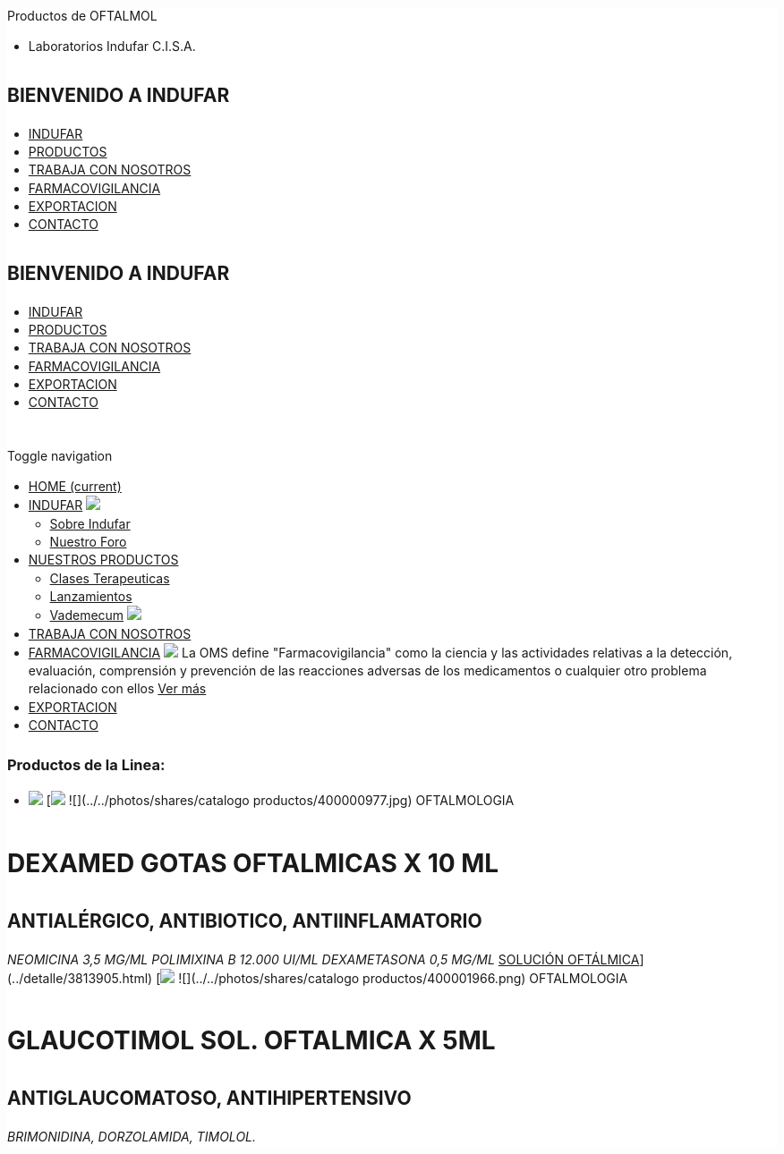 Productos de OFTALMOL
- Laboratorios Indufar C.I.S.A.
## BIENVENIDO A INDUFAR
* [INDUFAR](7.html#)
* [PRODUCTOS](7.html#)
* [TRABAJA CON NOSOTROS](7.html#)
* [FARMACOVIGILANCIA](7.html#)
* [EXPORTACION](7.html#)
* [CONTACTO](7.html#)
## BIENVENIDO A INDUFAR
* [INDUFAR](../../index.html)
* [PRODUCTOS](../../productos.html)
* [TRABAJA CON NOSOTROS](../../trabaja_con_nosotros.html)
* [FARMACOVIGILANCIA](../../farmacovigilancia.html)
* [EXPORTACION](../../exportacion.html)
* [CONTACTO](../../contacto.html)
# 
Toggle navigation
* [HOME (current)](../../index.html)
* [INDUFAR](7.html#) 
  [![ ](../../photos/shares/Sistema/Menu/indufar_menul.jpg)](../../institucional.html)
  - [Sobre Indufar](../../institucional.html)
  - [Nuestro Foro](../../blog.html)
* [NUESTROS PRODUCTOS](7.html#) 
  - [Clases Terapeuticas](../clases_terapeuticas.html)
  - [Lanzamientos](../lanzamientos.html)
  - [Vademecum](../../productos.html)
  [![ ](../../photos/shares/Sistema/Menu/productos.png)](../../productos.html)
* [TRABAJA CON NOSOTROS](../../trabaja_con_nosotros.html)
* [FARMACOVIGILANCIA](7.html#) 
  [![ ](../../photos/shares/Sistema/Menu/TUBOS.png)](../../farmacovigilancia.html)
  La OMS define "Farmacovigilancia" como la ciencia y las actividades relativas a la detección, evaluación, comprensión y prevención de las reacciones adversas de los medicamentos o cualquier otro problema relacionado con ellos
  [Ver más](../../farmacovigilancia.html)
* [EXPORTACION](../../exportacion.html)
* [CONTACTO](../../contacto.html)
### Productos de la Linea:
* ![](../../photos/shares/Laboratorios/oftalmol.png)
[![](../../photos/shares/Laboratorios/oftalmol.png)
![](../../photos/shares/catalogo productos/400000977.jpg)
OFTALMOLOGIA
# DEXAMED GOTAS OFTALMICAS X 10 ML
## ANTIALÉRGICO, ANTIBIOTICO, ANTIINFLAMATORIO
*NEOMICINA 3,5 MG/ML
POLIMIXINA B 12.000 UI/ML
DEXAMETASONA 0,5 MG/ML*
[SOLUCIÓN OFTÁLMICA](7.html#)](../detalle/3813905.html)
[![](../../photos/shares/Laboratorios/oftalmol.png)
![](../../photos/shares/catalogo productos/400001966.png)
OFTALMOLOGIA
# GLAUCOTIMOL SOL. OFTALMICA X 5ML
## ANTIGLAUCOMATOSO, ANTIHIPERTENSIVO
*BRIMONIDINA, DORZOLAMIDA, TIMOLOL.*